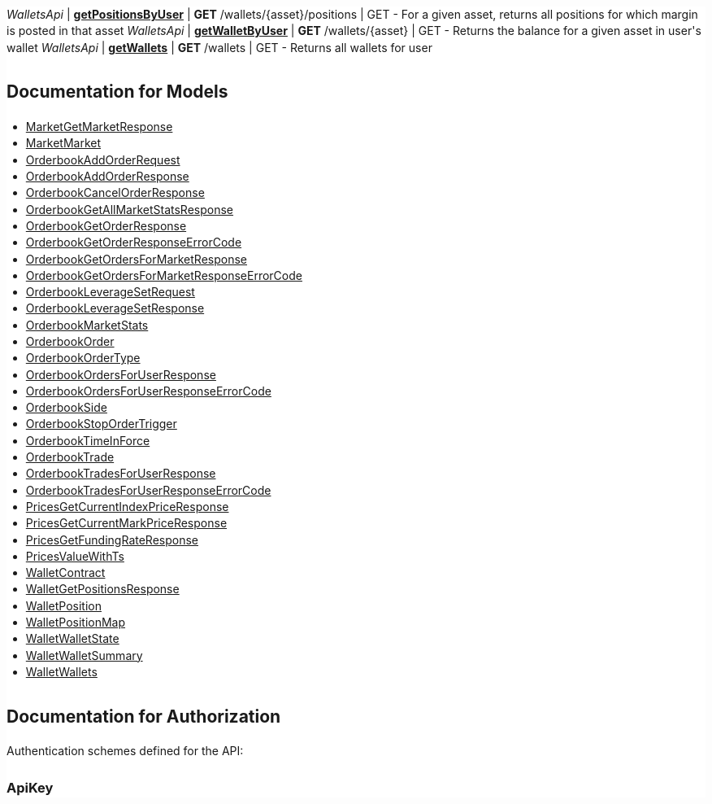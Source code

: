 *WalletsApi* | [**getPositionsByUser**](docs/WalletsApi.md#getPositionsByUser) | **GET** /wallets/{asset}/positions | GET - For a given asset, returns all positions for which margin is posted in that asset
*WalletsApi* | [**getWalletByUser**](docs/WalletsApi.md#getWalletByUser) | **GET** /wallets/{asset} | GET - Returns the balance for a given asset in user&#x27;s wallet
*WalletsApi* | [**getWallets**](docs/WalletsApi.md#getWallets) | **GET** /wallets | GET - Returns all wallets for user

## Documentation for Models

 - [MarketGetMarketResponse](docs/MarketGetMarketResponse.md)
 - [MarketMarket](docs/MarketMarket.md)
 - [OrderbookAddOrderRequest](docs/OrderbookAddOrderRequest.md)
 - [OrderbookAddOrderResponse](docs/OrderbookAddOrderResponse.md)
 - [OrderbookCancelOrderResponse](docs/OrderbookCancelOrderResponse.md)
 - [OrderbookGetAllMarketStatsResponse](docs/OrderbookGetAllMarketStatsResponse.md)
 - [OrderbookGetOrderResponse](docs/OrderbookGetOrderResponse.md)
 - [OrderbookGetOrderResponseErrorCode](docs/OrderbookGetOrderResponseErrorCode.md)
 - [OrderbookGetOrdersForMarketResponse](docs/OrderbookGetOrdersForMarketResponse.md)
 - [OrderbookGetOrdersForMarketResponseErrorCode](docs/OrderbookGetOrdersForMarketResponseErrorCode.md)
 - [OrderbookLeverageSetRequest](docs/OrderbookLeverageSetRequest.md)
 - [OrderbookLeverageSetResponse](docs/OrderbookLeverageSetResponse.md)
 - [OrderbookMarketStats](docs/OrderbookMarketStats.md)
 - [OrderbookOrder](docs/OrderbookOrder.md)
 - [OrderbookOrderType](docs/OrderbookOrderType.md)
 - [OrderbookOrdersForUserResponse](docs/OrderbookOrdersForUserResponse.md)
 - [OrderbookOrdersForUserResponseErrorCode](docs/OrderbookOrdersForUserResponseErrorCode.md)
 - [OrderbookSide](docs/OrderbookSide.md)
 - [OrderbookStopOrderTrigger](docs/OrderbookStopOrderTrigger.md)
 - [OrderbookTimeInForce](docs/OrderbookTimeInForce.md)
 - [OrderbookTrade](docs/OrderbookTrade.md)
 - [OrderbookTradesForUserResponse](docs/OrderbookTradesForUserResponse.md)
 - [OrderbookTradesForUserResponseErrorCode](docs/OrderbookTradesForUserResponseErrorCode.md)
 - [PricesGetCurrentIndexPriceResponse](docs/PricesGetCurrentIndexPriceResponse.md)
 - [PricesGetCurrentMarkPriceResponse](docs/PricesGetCurrentMarkPriceResponse.md)
 - [PricesGetFundingRateResponse](docs/PricesGetFundingRateResponse.md)
 - [PricesValueWithTs](docs/PricesValueWithTs.md)
 - [WalletContract](docs/WalletContract.md)
 - [WalletGetPositionsResponse](docs/WalletGetPositionsResponse.md)
 - [WalletPosition](docs/WalletPosition.md)
 - [WalletPositionMap](docs/WalletPositionMap.md)
 - [WalletWalletState](docs/WalletWalletState.md)
 - [WalletWalletSummary](docs/WalletWalletSummary.md)
 - [WalletWallets](docs/WalletWallets.md)

## Documentation for Authorization

Authentication schemes defined for the API:
### ApiKey
